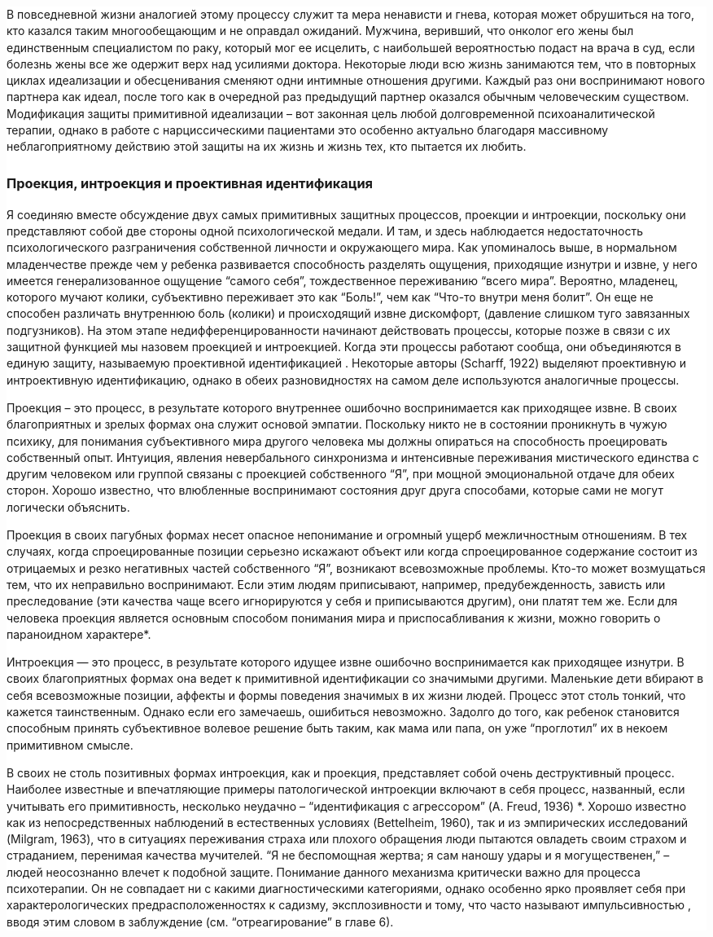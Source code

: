В повседневной жизни аналогией этому процессу служит та мера ненависти и гнева, которая может обрушиться на того, кто казался таким многообещающим и не оправдал ожиданий. Мужчина, веривший, что онколог его жены был единственным специалистом по раку, который мог ее исцелить, с наибольшей вероятностью подаст на врача в суд, если болезнь жены все же одержит верх над усилиями доктора. Некоторые люди всю жизнь занимаются тем, что в повторных циклах идеализации и обесценивания сменяют одни интимные отношения другими. Каждый раз они воспринимают нового партнера как идеал, после того как в очередной раз предыдущий партнер оказался обычным человеческим существом. Модификация защиты примитивной идеализации – вот законная цель любой долговременной психоаналитической терапии, однако в работе с нарциссическими пациентами это особенно актуально благодаря массивному неблагоприятному действию этой защиты на их жизнь и жизнь тех, кто пытается их любить.

### Проекция, интроекция и проективная идентификация

Я соединяю вместе обсуждение двух самых примитивных защитных процессов, проекции и интроекции, поскольку они представляют собой две стороны одной психологической медали. И там, и здесь наблюдается недостаточность психологического разграничения собственной личности и окружающего мира. Как упоминалось выше, в нормальном младенчестве прежде чем у ребенка развивается способность разделять ощущения, приходящие изнутри и извне, у него имеется генерализованное ощущение “самого себя”, тождественное переживанию “всего мира”. Вероятно, младенец, которого мучают колики, субъективно переживает это как “Боль!”, чем как “Что-то внутри меня болит”. Он еще не способен различать внутреннюю боль (колики) и происходящий извне дискомфорт, (давление слишком туго завязанных подгузников). На этом этапе недифференцированности начинают действовать процессы, которые позже в связи с их защитной функцией мы назовем проекцией и интроекцией. Когда эти процессы работают сообща, они объединяются в единую защиту, называемую проективной идентификацией . Некоторые авторы (Scharff, 1922) выделяют проективную и интроективную идентификацию, однако в обеих разновидностях на самом деле используются аналогичные процессы.

Проекция – это процесс, в результате которого внутреннее ошибочно воспринимается как приходящее извне. В своих благоприятных и зрелых формах она служит основой эмпатии. Поскольку никто не в состоянии проникнуть в чужую психику, для понимания субъективного мира другого человека мы должны опираться на способность проецировать собственный опыт. Интуиция, явления невербального синхронизма и интенсивные переживания мистического единства с другим человеком или группой связаны с проекцией собственного “Я”, при мощной эмоциональной отдаче для обеих сторон. Хорошо известно, что влюбленные воспринимают состояния друг друга способами, которые сами не могут логически объяснить.

Проекция в своих пагубных формах несет опасное непонимание и огромный ущерб межличностным отношениям. В тех случаях, когда спроецированные позиции серьезно искажают объект или когда спроецированное содержание состоит из отрицаемых и резко негативных частей собственного “Я”, возникают всевозможные проблемы. Кто-то может возмущаться тем, что их неправильно воспринимают. Если этим людям приписывают, например, предубежденность, зависть или преследование (эти качества чаще всего игнорируются у себя и приписываются другим), они платят тем же. Если для человека проекция является основным способом понимания мира и приспосабливания к жизни, можно говорить о параноидном характере\*.

Интроекция — это процесс, в результате которого идущее извне ошибочно воспринимается как приходящее изнутри. В своих благоприятных формах она ведет к примитивной идентификации со значимыми другими. Маленькие дети вбирают в себя всевозможные позиции, аффекты и формы поведения значимых в их жизни людей. Процесс этот столь тонкий, что кажется таинственным. Однако если его замечаешь, ошибиться невозможно. Задолго до того, как ребенок становится способным принять субъективное волевое решение быть таким, как мама или папа, он уже “проглотил” их в некоем примитивном смысле.

В своих не столь позитивных формах интроекция, как и проекция, представляет собой очень деструктивный процесс. Наиболее известные и впечатляющие примеры патологической интроекции включают в себя процесс, названный, если учитывать его примитивность, несколько неудачно – “идентификация с агрессором” (A. Freud, 1936) \*. Хорошо известно как из непосредственных наблюдений в естественных условиях (Bettelheim, 1960), так и из эмпирических исследований (Milgram, 1963), что в ситуациях переживания страха или плохого обращения люди пытаются овладеть своим страхом и страданием, перенимая качества мучителей. “Я не беспомощная жертва; я сам наношу удары и я могущественен,” – людей неосознанно влечет к подобной защите. Понимание данного механизма критически важно для процесса психотерапии. Он не совпадает ни с какими диагностическими категориями, однако особенно ярко проявляет себя при характерологических предрасположенностях к садизму, эксплозивности и тому, что часто называют импульсивностью , вводя этим словом в заблуждение (см. “отреагирование” в главе 6).
